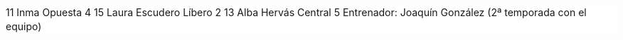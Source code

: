   <tr>
	<td>11</td>
	<td>Inma</td>
	<td>Opuesta</td>
	<td>4</td>
  </tr>

  <tr>
	<td>15</td>
	<td>Laura Escudero</td>
	<td>Líbero</td>
	<td>2</td>
  </tr>

  <tr>
	<td>13</td>
	<td>Alba Hervás</td>
	<td>Central</td>
	<td>5</td>
  </tr>

  <tr>
	<th colspan="2">Entrenador: Joaquín González (2ª temporada con el equipo)</td>
  </tr>
</table>
